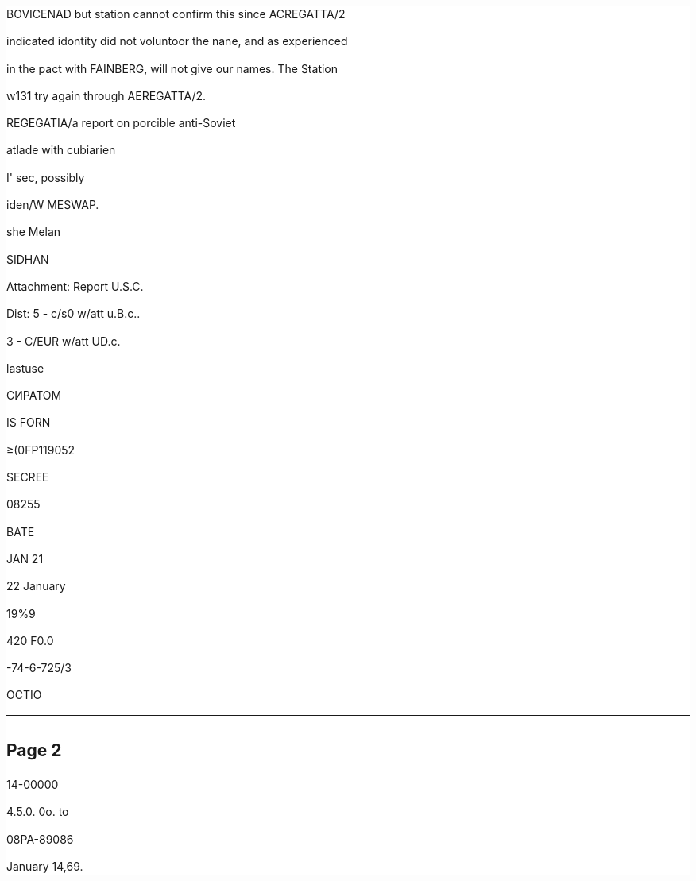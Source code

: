 BOVICENAD but station cannot confirm this since ACREGATTA/2

indicated idontity did not voluntoor the nane, and as experienced

in the pact with FAINBERG, will not give our names. The Station

w131 try again through AEREGATTA/2.

REGEGATIA/a report on porcible anti-Soviet

atlade with cubiarien

I' sec, possibly

iden/W MESWAP.

she Melan

SIDHAN

Attachment: Report U.S.C.

Dist: 5 - c/s0 w/att u.B.c..

3 - C/EUR w/att UD.c.

lastuse

СИРАТОМ

IS FORN

≥(0FP119052

SECREE

08255

BATE

JAN 21

22 January

19%9

420 F0.0

-74-6-725/3

OCTIO

---

## Page 2

14-00000

4.5.0. 0o. to

08PA-89086

January 14,69.
